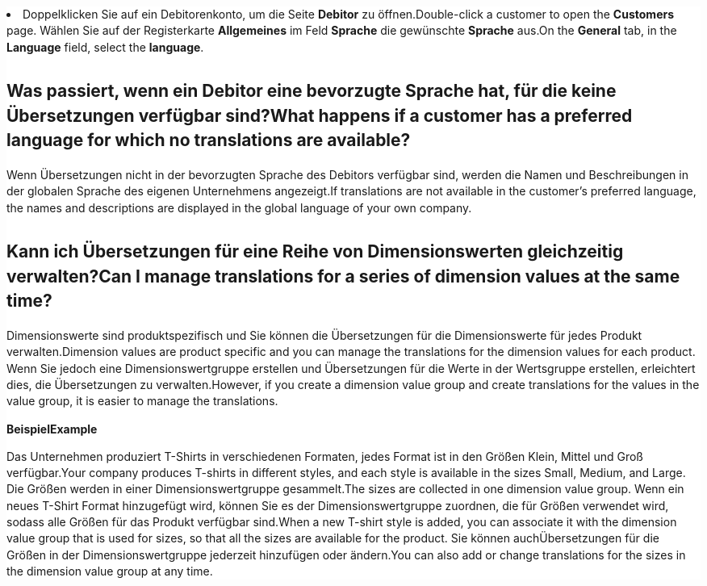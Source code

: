 <li><span data-ttu-id="5ede4-152">Doppelklicken Sie auf ein Debitorenkonto, um die Seite <strong>Debitor</strong> zu öffnen.</span><span class="sxs-lookup"><span data-stu-id="5ede4-152">Double-click a customer to open the <strong>Customers</strong> page.</span></span> <span data-ttu-id="5ede4-153">Wählen Sie auf der Registerkarte <strong>Allgemeines</strong> im Feld <strong>Sprache</strong> die gewünschte <strong>Sprache</strong> aus.</span><span class="sxs-lookup"><span data-stu-id="5ede4-153">On the <strong>General</strong> tab, in the <strong>Language</strong> field, select the <strong>language</strong>.</span></span></li>
</ol></td>
</tr>
</tbody>
</table>

## <a name="what-happens-if-a-customer-has-a-preferred-language-for-which-no-translations-are-available"></a><span data-ttu-id="5ede4-154">Was passiert, wenn ein Debitor eine bevorzugte Sprache hat, für die keine Übersetzungen verfügbar sind?</span><span class="sxs-lookup"><span data-stu-id="5ede4-154">What happens if a customer has a preferred language for which no translations are available?</span></span>
<span data-ttu-id="5ede4-155">Wenn Übersetzungen nicht in der bevorzugten Sprache des Debitors verfügbar sind, werden die Namen und Beschreibungen in der globalen Sprache des eigenen Unternehmens angezeigt.</span><span class="sxs-lookup"><span data-stu-id="5ede4-155">If translations are not available in the customer’s preferred language, the names and descriptions are displayed in the global language of your own company.</span></span>

## <a name="can-i-manage-translations-for-a-series-of-dimension-values-at-the-same-time"></a><span data-ttu-id="5ede4-156">Kann ich Übersetzungen für eine Reihe von Dimensionswerten gleichzeitig verwalten?</span><span class="sxs-lookup"><span data-stu-id="5ede4-156">Can I manage translations for a series of dimension values at the same time?</span></span>
<span data-ttu-id="5ede4-157">Dimensionswerte sind produktspezifisch und Sie können die Übersetzungen für die Dimensionswerte für jedes Produkt verwalten.</span><span class="sxs-lookup"><span data-stu-id="5ede4-157">Dimension values are product specific and you can manage the translations for the dimension values for each product.</span></span> <span data-ttu-id="5ede4-158">Wenn Sie jedoch eine Dimensionswertgruppe erstellen und Übersetzungen für die Werte in der Wertsgruppe erstellen, erleichtert dies, die Übersetzungen zu verwalten.</span><span class="sxs-lookup"><span data-stu-id="5ede4-158">However, if you create a dimension value group and create translations for the values in the value group, it is easier to manage the translations.</span></span>   

<span data-ttu-id="5ede4-159">**Beispiel**</span><span class="sxs-lookup"><span data-stu-id="5ede4-159">**Example**</span></span>  

<span data-ttu-id="5ede4-160">Das Unternehmen produziert T-Shirts in verschiedenen Formaten, jedes Format ist in den Größen Klein, Mittel und Groß verfügbar.</span><span class="sxs-lookup"><span data-stu-id="5ede4-160">Your company produces T-shirts in different styles, and each style is available in the sizes Small, Medium, and Large.</span></span> <span data-ttu-id="5ede4-161">Die Größen werden in einer Dimensionswertgruppe gesammelt.</span><span class="sxs-lookup"><span data-stu-id="5ede4-161">The sizes are collected in one dimension value group.</span></span> <span data-ttu-id="5ede4-162">Wenn ein neues T-Shirt Format hinzugefügt wird, können Sie es der Dimensionswertgruppe zuordnen, die für Größen verwendet wird, sodass alle Größen für das Produkt verfügbar sind.</span><span class="sxs-lookup"><span data-stu-id="5ede4-162">When a new T-shirt style is added, you can associate it with the dimension value group that is used for sizes, so that all the sizes are available for the product.</span></span> <span data-ttu-id="5ede4-163">Sie können auchÜbersetzungen für die Größen in der Dimensionswertgruppe jederzeit hinzufügen oder ändern.</span><span class="sxs-lookup"><span data-stu-id="5ede4-163">You can also add or change translations for the sizes in the dimension value group at any time.</span></span>  
